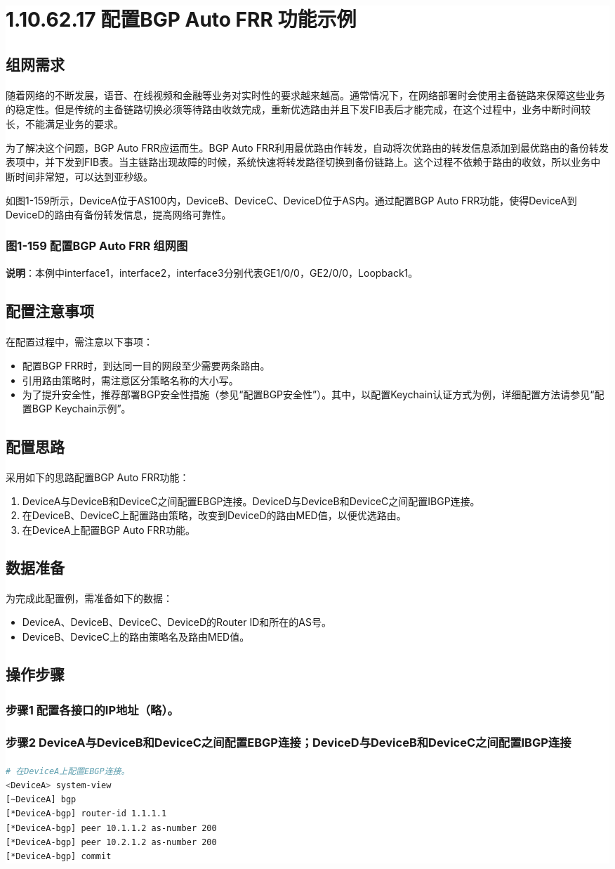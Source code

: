 # 1.10.62.17 配置BGP Auto FRR 功能示例

## 组网需求

随着网络的不断发展，语音、在线视频和金融等业务对实时性的要求越来越高。通常情况下，在网络部署时会使用主备链路来保障这些业务的稳定性。但是传统的主备链路切换必须等待路由收敛完成，重新优选路由并且下发FIB表后才能完成，在这个过程中，业务中断时间较长，不能满足业务的要求。

为了解决这个问题，BGP Auto FRR应运而生。BGP Auto FRR利用最优路由作转发，自动将次优路由的转发信息添加到最优路由的备份转发表项中，并下发到FIB表。当主链路出现故障的时候，系统快速将转发路径切换到备份链路上。这个过程不依赖于路由的收敛，所以业务中断时间非常短，可以达到亚秒级。

如图1-159所示，DeviceA位于AS100内，DeviceB、DeviceC、DeviceD位于AS内。通过配置BGP Auto FRR功能，使得DeviceA到DeviceD的路由有备份转发信息，提高网络可靠性。

### 图1-159 配置BGP Auto FRR 组网图

**说明**：本例中interface1，interface2，interface3分别代表GE1/0/0，GE2/0/0，Loopback1。

## 配置注意事项

在配置过程中，需注意以下事项：

- 配置BGP FRR时，到达同一目的网段至少需要两条路由。
- 引用路由策略时，需注意区分策略名称的大小写。
- 为了提升安全性，推荐部署BGP安全性措施（参见“配置BGP安全性”）。其中，以配置Keychain认证方式为例，详细配置方法请参见“配置BGP Keychain示例”。

## 配置思路

采用如下的思路配置BGP Auto FRR功能：

1. DeviceA与DeviceB和DeviceC之间配置EBGP连接。DeviceD与DeviceB和DeviceC之间配置IBGP连接。
2. 在DeviceB、DeviceC上配置路由策略，改变到DeviceD的路由MED值，以便优选路由。
3. 在DeviceA上配置BGP Auto FRR功能。

## 数据准备

为完成此配置例，需准备如下的数据：

- DeviceA、DeviceB、DeviceC、DeviceD的Router ID和所在的AS号。
- DeviceB、DeviceC上的路由策略名及路由MED值。

## 操作步骤

### 步骤1 配置各接口的IP地址（略）。

### 步骤2 DeviceA与DeviceB和DeviceC之间配置EBGP连接；DeviceD与DeviceB和DeviceC之间配置IBGP连接

```bash
# 在DeviceA上配置EBGP连接。
<DeviceA> system-view
[~DeviceA] bgp
[*DeviceA-bgp] router-id 1.1.1.1
[*DeviceA-bgp] peer 10.1.1.2 as-number 200
[*DeviceA-bgp] peer 10.2.1.2 as-number 200
[*DeviceA-bgp] commit
```
